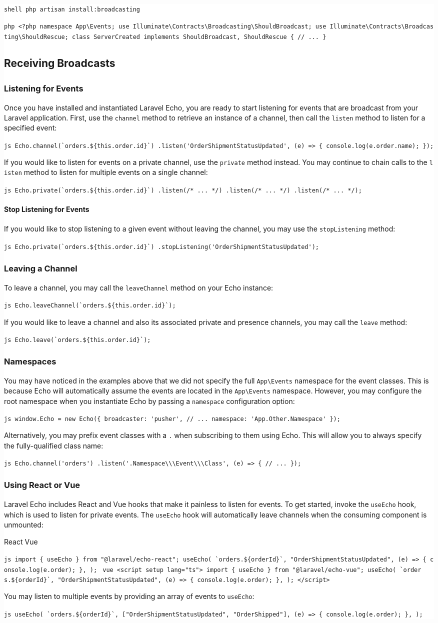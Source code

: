 ```shell php artisan install:broadcasting ``` 

```php <?php namespace App\Events; use Illuminate\Contracts\Broadcasting\ShouldBroadcast; use Illuminate\Contracts\Broadcasting\ShouldRescue; class ServerCreated implements ShouldBroadcast, ShouldRescue { // ... } ``` 

## Receiving Broadcasts

### Listening for Events

Once you have installed and instantiated Laravel Echo, you are ready to start listening for events that are broadcast from your Laravel application. First, use the `channel` method to retrieve an instance of a channel, then call the `listen` method to listen for a specified event:

```js Echo.channel(`orders.${this.order.id}`) .listen('OrderShipmentStatusUpdated', (e) => { console.log(e.order.name); }); ``` 

If you would like to listen for events on a private channel, use the `private` method instead. You may continue to chain calls to the `listen` method to listen for multiple events on a single channel:

```js Echo.private(`orders.${this.order.id}`) .listen(/* ... */) .listen(/* ... */) .listen(/* ... */); ``` 

#### Stop Listening for Events

If you would like to stop listening to a given event without leaving the channel, you may use the `stopListening` method:

```js Echo.private(`orders.${this.order.id}`) .stopListening('OrderShipmentStatusUpdated'); ``` 

### Leaving a Channel

To leave a channel, you may call the `leaveChannel` method on your Echo instance:

```js Echo.leaveChannel(`orders.${this.order.id}`); ``` 

If you would like to leave a channel and also its associated private and presence channels, you may call the `leave` method:

```js Echo.leave(`orders.${this.order.id}`); ``` 

### Namespaces

You may have noticed in the examples above that we did not specify the full `App\Events` namespace for the event classes. This is because Echo will automatically assume the events are located in the `App\Events` namespace. However, you may configure the root namespace when you instantiate Echo by passing a `namespace` configuration option:

```js window.Echo = new Echo({ broadcaster: 'pusher', // ... namespace: 'App.Other.Namespace' }); ``` 

Alternatively, you may prefix event classes with a `.` when subscribing to them using Echo. This will allow you to always specify the fully-qualified class name:

```js Echo.channel('orders') .listen('.Namespace\\\Event\\\Class', (e) => { // ... }); ``` 

### Using React or Vue

Laravel Echo includes React and Vue hooks that make it painless to listen for events. To get started, invoke the `useEcho` hook, which is used to listen for private events. The `useEcho` hook will automatically leave channels when the consuming component is unmounted:

React Vue

```js import { useEcho } from "@laravel/echo-react"; useEcho( `orders.${orderId}`, "OrderShipmentStatusUpdated", (e) => { console.log(e.order); }, ); ``` ```vue <script setup lang="ts"> import { useEcho } from "@laravel/echo-vue"; useEcho( `orders.${orderId}`, "OrderShipmentStatusUpdated", (e) => { console.log(e.order); }, ); </script> ``` 

You may listen to multiple events by providing an array of events to `useEcho`:

```js useEcho( `orders.${orderId}`, ["OrderShipmentStatusUpdated", "OrderShipped"], (e) => { console.log(e.order); }, ); ``` 

```